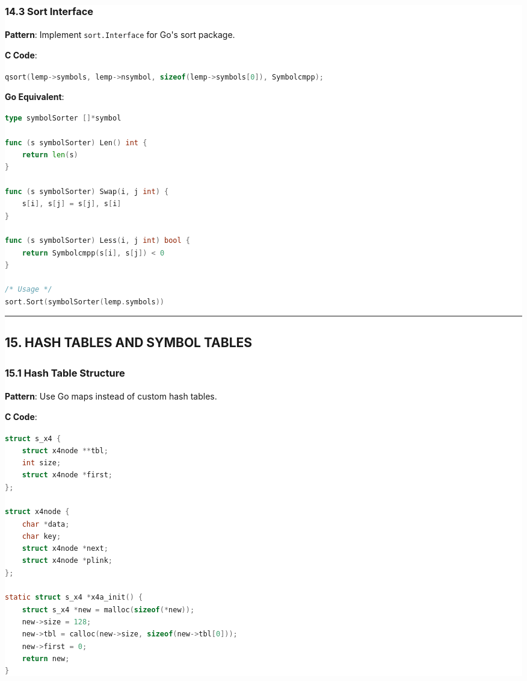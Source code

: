 ### 14.3 Sort Interface

**Pattern**: Implement `sort.Interface` for Go's sort package.

**C Code**:
```c
qsort(lemp->symbols, lemp->nsymbol, sizeof(lemp->symbols[0]), Symbolcmpp);
```

**Go Equivalent**:
```go
type symbolSorter []*symbol

func (s symbolSorter) Len() int {
    return len(s)
}

func (s symbolSorter) Swap(i, j int) {
    s[i], s[j] = s[j], s[i]
}

func (s symbolSorter) Less(i, j int) bool {
    return Symbolcmpp(s[i], s[j]) < 0
}

/* Usage */
sort.Sort(symbolSorter(lemp.symbols))
```

---

## 15. HASH TABLES AND SYMBOL TABLES

### 15.1 Hash Table Structure

**Pattern**: Use Go maps instead of custom hash tables.

**C Code**:
```c
struct s_x4 {
    struct x4node **tbl;
    int size;
    struct x4node *first;
};

struct x4node {
    char *data;
    char key;
    struct x4node *next;
    struct x4node *plink;
};

static struct s_x4 *x4a_init() {
    struct s_x4 *new = malloc(sizeof(*new));
    new->size = 128;
    new->tbl = calloc(new->size, sizeof(new->tbl[0]));
    new->first = 0;
    return new;
}
```
